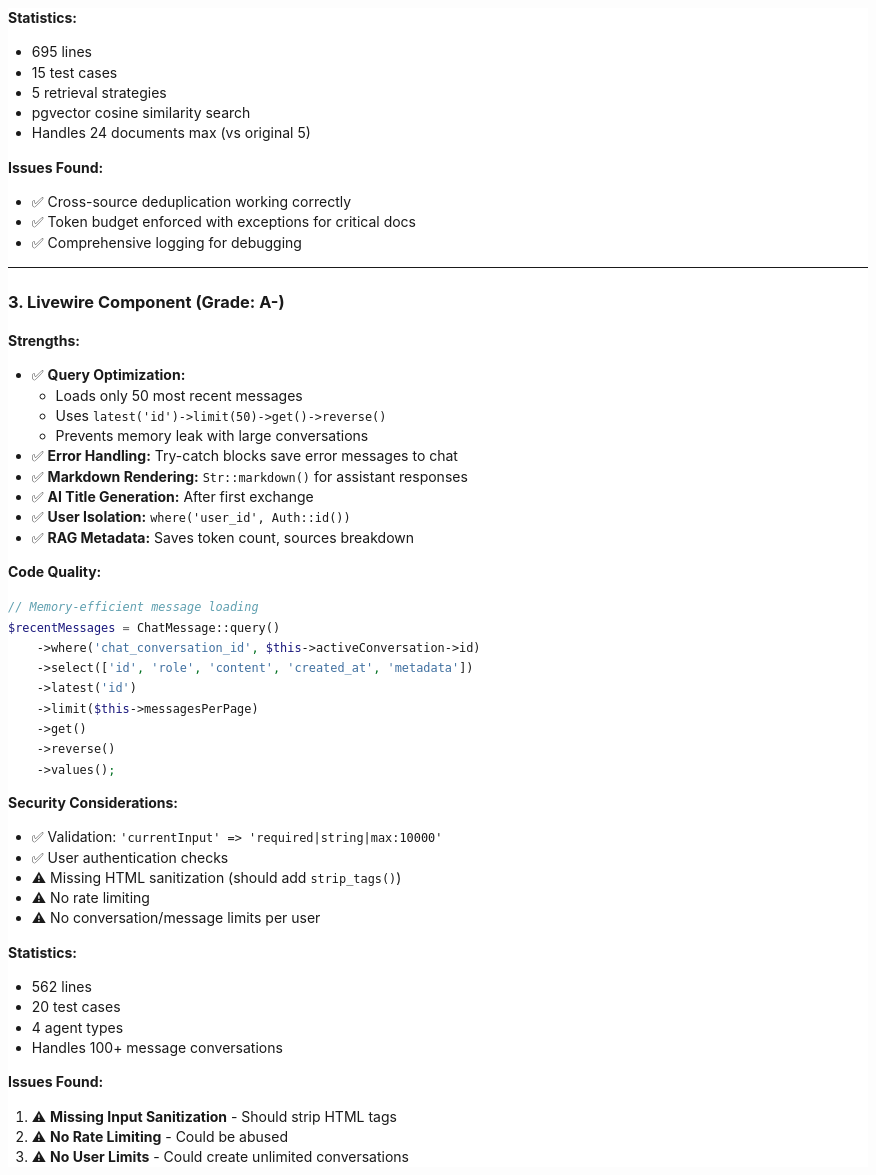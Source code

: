 **Statistics:**
- 695 lines
- 15 test cases
- 5 retrieval strategies
- pgvector cosine similarity search
- Handles 24 documents max (vs original 5)

**Issues Found:**
- ✅ Cross-source deduplication working correctly
- ✅ Token budget enforced with exceptions for critical docs
- ✅ Comprehensive logging for debugging

---

### 3. Livewire Component (Grade: A-)

**Strengths:**
- ✅ **Query Optimization:**
  - Loads only 50 most recent messages
  - Uses `latest('id')->limit(50)->get()->reverse()`
  - Prevents memory leak with large conversations
- ✅ **Error Handling:** Try-catch blocks save error messages to chat
- ✅ **Markdown Rendering:** `Str::markdown()` for assistant responses
- ✅ **AI Title Generation:** After first exchange
- ✅ **User Isolation:** `where('user_id', Auth::id())`
- ✅ **RAG Metadata:** Saves token count, sources breakdown

**Code Quality:**
```php
// Memory-efficient message loading
$recentMessages = ChatMessage::query()
    ->where('chat_conversation_id', $this->activeConversation->id)
    ->select(['id', 'role', 'content', 'created_at', 'metadata'])
    ->latest('id')
    ->limit($this->messagesPerPage)
    ->get()
    ->reverse()
    ->values();
```

**Security Considerations:**
- ✅ Validation: `'currentInput' => 'required|string|max:10000'`
- ✅ User authentication checks
- ⚠️ Missing HTML sanitization (should add `strip_tags()`)
- ⚠️ No rate limiting
- ⚠️ No conversation/message limits per user

**Statistics:**
- 562 lines
- 20 test cases
- 4 agent types
- Handles 100+ message conversations

**Issues Found:**
1. ⚠️ **Missing Input Sanitization** - Should strip HTML tags
2. ⚠️ **No Rate Limiting** - Could be abused
3. ⚠️ **No User Limits** - Could create unlimited conversations
